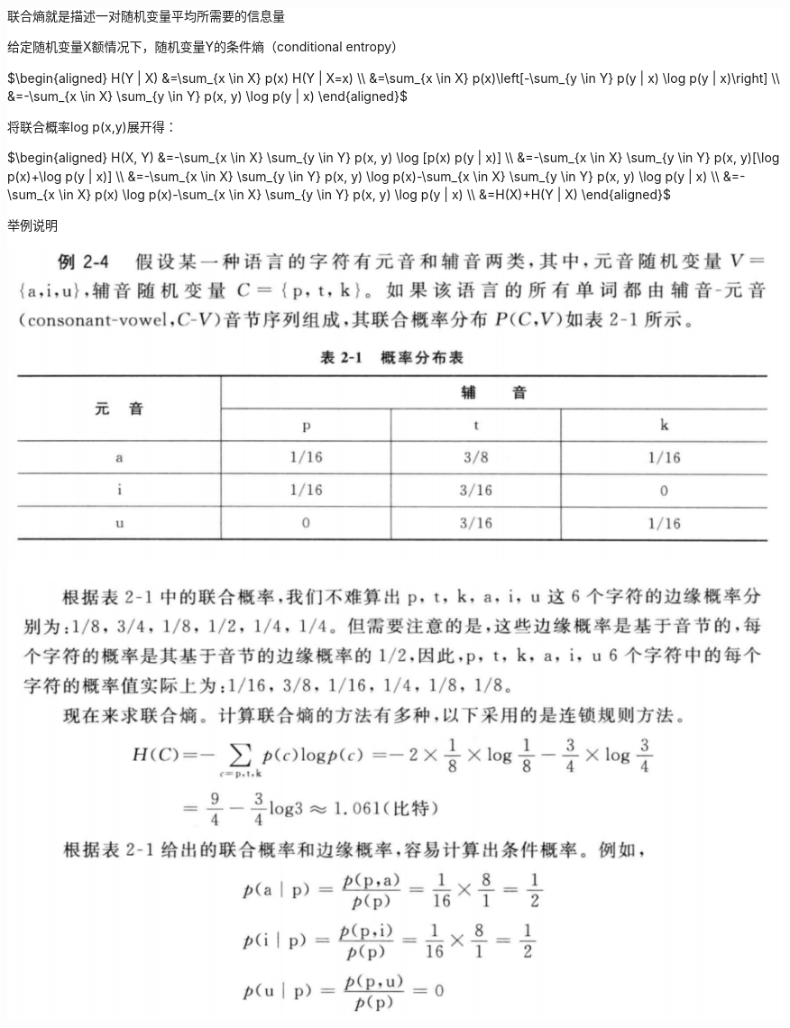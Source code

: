 联合熵就是描述一对随机变量平均所需要的信息量

给定随机变量X额情况下，随机变量Y的条件熵（conditional entropy）

$\begin{aligned} H(Y | X) &=\sum_{x \in X} p(x) H(Y | X=x) \\ &=\sum_{x \in X} p(x)\left[-\sum_{y \in Y} p(y | x) \log p(y | x)\right] \\ &=-\sum_{x \in X} \sum_{y \in Y} p(x, y) \log p(y | x) \end{aligned}$

将联合概率log p(x,y)展开得：

$\begin{aligned} H(X, Y) &=-\sum_{x \in X} \sum_{y \in Y} p(x, y) \log [p(x) p(y | x)] \\ &=-\sum_{x \in X} \sum_{y \in Y} p(x, y)[\log p(x)+\log p(y | x)] \\ &=-\sum_{x \in X} \sum_{y \in Y} p(x, y) \log p(x)-\sum_{x \in X} \sum_{y \in Y} p(x, y) \log p(y | x) \\ &=-\sum_{x \in X} p(x) \log p(x)-\sum_{x \in X} \sum_{y \in Y} p(x, y) \log p(y | x) \\ &=H(X)+H(Y | X) \end{aligned}$

举例说明

![1567098245504](../img/1567098245504.png)

![1567098295420](../img/1567098295420.png)
